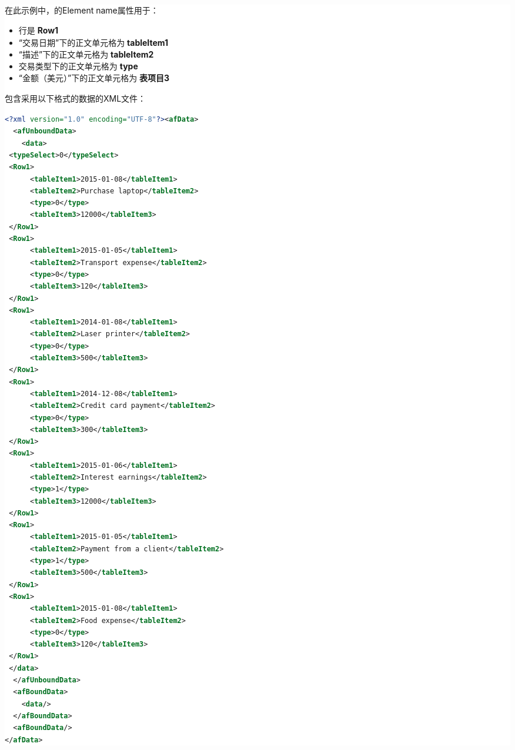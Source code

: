 在此示例中，的Element name属性用于：

* 行是 **Row1**
* “交易日期”下的正文单元格为 **tableItem1**
* “描述”下的正文单元格为 **tableItem2**
* 交易类型下的正文单元格为 **type**
* “金额（美元）”下的正文单元格为 **表项目3**

包含采用以下格式的数据的XML文件：

```xml
<?xml version="1.0" encoding="UTF-8"?><afData>
  <afUnboundData>
    <data>
 <typeSelect>0</typeSelect>
 <Row1>
      <tableItem1>2015-01-08</tableItem1>
      <tableItem2>Purchase laptop</tableItem2>
      <type>0</type>
      <tableItem3>12000</tableItem3>
 </Row1>
 <Row1>
      <tableItem1>2015-01-05</tableItem1>
      <tableItem2>Transport expense</tableItem2>
      <type>0</type>
      <tableItem3>120</tableItem3>
 </Row1>
 <Row1>
      <tableItem1>2014-01-08</tableItem1>
      <tableItem2>Laser printer</tableItem2>
      <type>0</type>
      <tableItem3>500</tableItem3>
 </Row1>
 <Row1>
      <tableItem1>2014-12-08</tableItem1>
      <tableItem2>Credit card payment</tableItem2>
      <type>0</type>
      <tableItem3>300</tableItem3>
 </Row1>
 <Row1>
      <tableItem1>2015-01-06</tableItem1>
      <tableItem2>Interest earnings</tableItem2>
      <type>1</type>
      <tableItem3>12000</tableItem3>
 </Row1>
 <Row1>
      <tableItem1>2015-01-05</tableItem1>
      <tableItem2>Payment from a client</tableItem2>
      <type>1</type>
      <tableItem3>500</tableItem3>
 </Row1>
 <Row1>
      <tableItem1>2015-01-08</tableItem1>
      <tableItem2>Food expense</tableItem2>
      <type>0</type>
      <tableItem3>120</tableItem3>
 </Row1>
 </data>
  </afUnboundData>
  <afBoundData>
    <data/>
  </afBoundData>
  <afBoundData/>
</afData>
```

